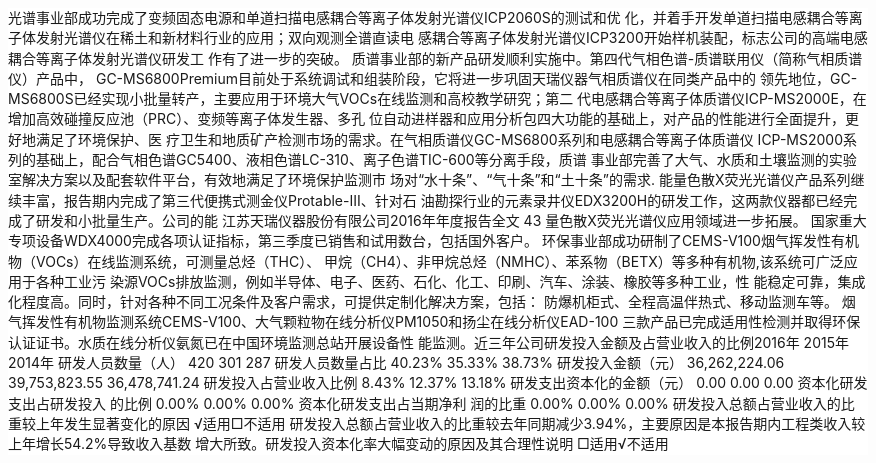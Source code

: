 光谱事业部成功完成了变频固态电源和单道扫描电感耦合等离子体发射光谱仪ICP2060S的测试和优
化，并着手开发单道扫描电感耦合等离子体发射光谱仪在稀土和新材料行业的应用；双向观测全谱直读电
感耦合等离子体发射光谱仪ICP3200开始样机装配，标志公司的高端电感耦合等离子体发射光谱仪研发工
作有了进一步的突破。
质谱事业部的新产品研发顺利实施中。第四代气相色谱-质谱联用仪（简称气相质谱仪）产品中，
GC-MS6800Premium目前处于系统调试和组装阶段，它将进一步巩固天瑞仪器气相质谱仪在同类产品中的
领先地位，GC-MS6800S已经实现小批量转产，主要应用于环境大气VOCs在线监测和高校教学研究；第二
代电感耦合等离子体质谱仪ICP-MS2000E，在增加高效碰撞反应池（PRC）、变频等离子体发生器、多孔
位自动进样器和应用分析包四大功能的基础上，对产品的性能进行全面提升，更好地满足了环境保护、医
疗卫生和地质矿产检测市场的需求。在气相质谱仪GC-MS6800系列和电感耦合等离子体质谱仪
ICP-MS2000系列的基础上，配合气相色谱GC5400、液相色谱LC-310、离子色谱TIC-600等分离手段，质谱
事业部完善了大气、水质和土壤监测的实验室解决方案以及配套软件平台，有效地满足了环境保护监测市
场对“水十条”、“气十条”和“土十条”的需求.
能量色散X荧光光谱仪产品系列继续丰富，报告期内完成了第三代便携式测金仪Protable-Ⅲ、针对石
油勘探行业的元素录井仪EDX3200H的研发工作，这两款仪器都已经完成了研发和小批量生产。公司的能
江苏天瑞仪器股份有限公司2016年年度报告全文
43
量色散X荧光光谱仪应用领域进一步拓展。
国家重大专项设备WDX4000完成各项认证指标，第三季度已销售和试用数台，包括国外客户。
环保事业部成功研制了CEMS-V100烟气挥发性有机物（VOCs）在线监测系统，可测量总烃（THC）、
甲烷（CH4）、非甲烷总烃（NMHC）、苯系物（BETX）等多种有机物,该系统可广泛应用于各种工业污
染源VOCs排放监测，例如半导体、电子、医药、石化、化工、印刷、汽车、涂装、橡胶等多种工业，性
能稳定可靠，集成化程度高。同时，针对各种不同工况条件及客户需求，可提供定制化解决方案，包括：
防爆机柜式、全程高温伴热式、移动监测车等。
烟气挥发性有机物监测系统CEMS-V100、大气颗粒物在线分析仪PM1050和扬尘在线分析仪EAD-100
三款产品已完成适用性检测并取得环保认证证书。水质在线分析仪氨氮已在中国环境监测总站开展设备性
能监测。近三年公司研发投入金额及占营业收入的比例2016年
2015年
2014年
研发人员数量（人）
420
301
287
研发人员数量占比
40.23%
35.33%
38.73%
研发投入金额（元）
36,262,224.06
39,753,823.55
36,478,741.24
研发投入占营业收入比例
8.43%
12.37%
13.18%
研发支出资本化的金额（元）
0.00
0.00
0.00
资本化研发支出占研发投入
的比例
0.00%
0.00%
0.00%
资本化研发支出占当期净利
润的比重
0.00%
0.00%
0.00%
研发投入总额占营业收入的比重较上年发生显著变化的原因
√适用□不适用
研发投入总额占营业收入的比重较去年同期减少3.94%，主要原因是本报告期内工程类收入较上年增长54.2%导致收入基数
增大所致。研发投入资本化率大幅变动的原因及其合理性说明
□适用√不适用
